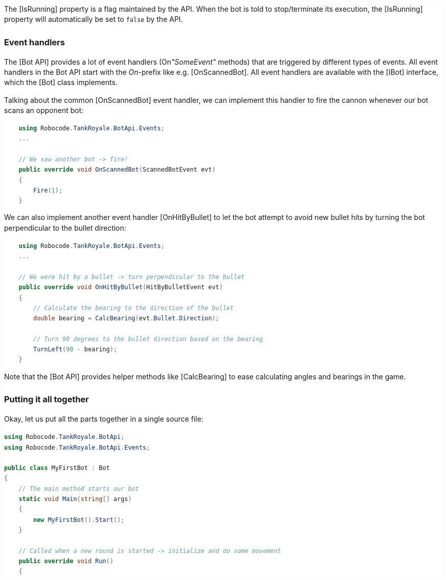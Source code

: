 The [IsRunning] property is a flag maintained by the API. When the bot is told to stop/terminate its execution, the
[IsRunning] property will automatically be set to `false` by the API.

### Event handlers

The [Bot API] provides a lot of event handlers (On<em>"SomeEvent"</em> methods) that are triggered by different types of
events. All event handlers in the Bot API start with the *On*-prefix like e.g. [OnScannedBot]. All event handlers are
available with the [IBot] interface, which the [Bot] class implements.

Talking about the common [OnScannedBot] event handler, we can implement this handler to fire the cannon whenever our bot
scans an opponent bot:

```csharp
    using Robocode.TankRoyale.BotApi.Events;
    ...

    // We saw another bot -> fire!
    public override void OnScannedBot(ScannedBotEvent evt)
    {
        Fire(1);
    }
```

We can also implement another event handler [OnHitByBullet] to let the bot attempt to avoid new bullet hits by turning
the bot perpendicular to the bullet direction:

```csharp
    using Robocode.TankRoyale.BotApi.Events;
    ...

    // We were hit by a bullet -> turn perpendicular to the bullet
    public override void OnHitByBullet(HitByBulletEvent evt)
    {
        // Calculate the bearing to the direction of the bullet
        double bearing = CalcBearing(evt.Bullet.Direction);

        // Turn 90 degrees to the bullet direction based on the bearing
        TurnLeft(90 - bearing);
    }
```

Note that the [Bot API] provides helper methods like [CalcBearing] to ease calculating angles and bearings in the game.

### Putting it all together

Okay, let us put all the parts together in a single source file:

```csharp
using Robocode.TankRoyale.BotApi;
using Robocode.TankRoyale.BotApi.Events;

public class MyFirstBot : Bot
{
    // The main method starts our bot
    static void Main(string[] args)
    {
        new MyFirstBot().Start();
    }

    // Called when a new round is started -> initialize and do some movement
    public override void Run()
    {
```

[^cmd-quirk]: ? "Note that the unresponsiveness of a Windows process running a bot is not observed when running the
[C#]: https://docs.microsoft.com/en-us/dotnet/csharp/ "C# documentation"
[F#]: https://docs.microsoft.com/en-us/dotnet/fsharp/ "F# documentation"
[Visual Basic]: https://docs.microsoft.com/en-us/dotnet/visual-basic/ "Visual Basic documentation"
[.Net]: https://dotnet.microsoft.com/en-us/ ".Net homepage"
[IDE]: https://en.wikipedia.org/wiki/Integrated_development_environment "Integrated development environment"
[Visual Studio Code]: https://code.visualstudio.com/ "Visual Studio Code homepage"
[Visual Studio]: https://visualstudio.microsoft.com/ "Visual Studio homepage"
[Bot]: https://robocode-dev.github.io/tank-royale/api/dotnet/api/Robocode.TankRoyale.BotApi.Bot.html "Bot class"
[Main]: https://docs.microsoft.com/en-us/dotnet/csharp/fundamentals/program-structure/main-command-line "Main() method"
[Start]: https://robocode-dev.github.io/tank-royale/api/dotnet/api/Robocode.TankRoyale.BotApi.BaseBot.html#Robocode_TankRoyale_BotApi_BaseBot_Start "Start() method"
[BotInfo]: https://robocode-dev.github.io/tank-royale/api/dotnet/api/Robocode.TankRoyale.BotApi.BotInfo.html "BotInfo class"
[FromFile]: https://robocode-dev.github.io/tank-royale/api/dotnet/api/Robocode.TankRoyale.BotApi.BotInfo.html#Robocode_TankRoyale_BotApi_BotInfo_FromFile_System_String_ "BotInfo.FromFile() method"
[Run]: https://robocode-dev.github.io/tank-royale/api/dotnet/api/Robocode.TankRoyale.BotApi.Bot.html#Robocode_TankRoyale_BotApi_Bot_Run "Bot.Run() method"
[IsRunning]: https://robocode-dev.github.io/tank-royale/api/dotnet/api/Robocode.TankRoyale.BotApi.IBot.html#Robocode_TankRoyale_BotApi_IBot_IsRunning "IBot.IsRunning property/flag"
[Bot API]: https://robocode-dev.github.io/tank-royale/api/dotnet/api/Robocode.TankRoyale.BotApi.Bot.html "Bot API"
[IBot]: https://robocode-dev.github.io/tank-royale/api/dotnet/api/Robocode.TankRoyale.BotApi.IBot.html "IBot interface"
[OnScannedBot]: https://robocode-dev.github.io/tank-royale/api/dotnet/api/Robocode.TankRoyale.BotApi.BaseBot.html#Robocode_TankRoyale_BotApi_BaseBot_OnScannedBot_Robocode_TankRoyale_BotApi_Events_ScannedBotEvent_ "BaseBot.OnScannedBot(ScannedBotEvent) event handler"
[OnHitByBullet]: https://robocode-dev.github.io/tank-royale/api/dotnet/api/Robocode.TankRoyale.BotApi.BaseBot.html#Robocode_TankRoyale_BotApi_BaseBot_OnHitByBullet_Robocode_TankRoyale_BotApi_Events_BulletHitBotEvent_ "BaseBot.OnHitByBullet(HitByBulletEvent) event handler"
[CalcBearing]: https://robocode-dev.github.io/tank-royale/api/dotnet/api/Robocode.TankRoyale.BotApi.Bot.html#Robocode_TankRoyale_BotApi_Bot_CalcBearing_System_Double_ "Bot.CalcBearing(Double) method"
[dotnet]: https://docs.microsoft.com/en-us/dotnet/core/tools/dotnet "dotnet command"
[booter]: ../../articles/booter.md "Robocode booter"
[.csproj]: https://fileinfo.com/extension/csproj "C# project source file"
[.cmd]: https://fileinfo.com/extension/cmd "Windows Command File"
[.sh]: https://fileinfo.com/extension/sh "Bash Shell Script"
[Nuget]: https://www.nuget.org/ "Nuget homepage"
[README]: https://fileinfo.com/extension/readme "Readme File"
[release]: https://github.com/robocode-dev/tank-royale/releases "Releases"
